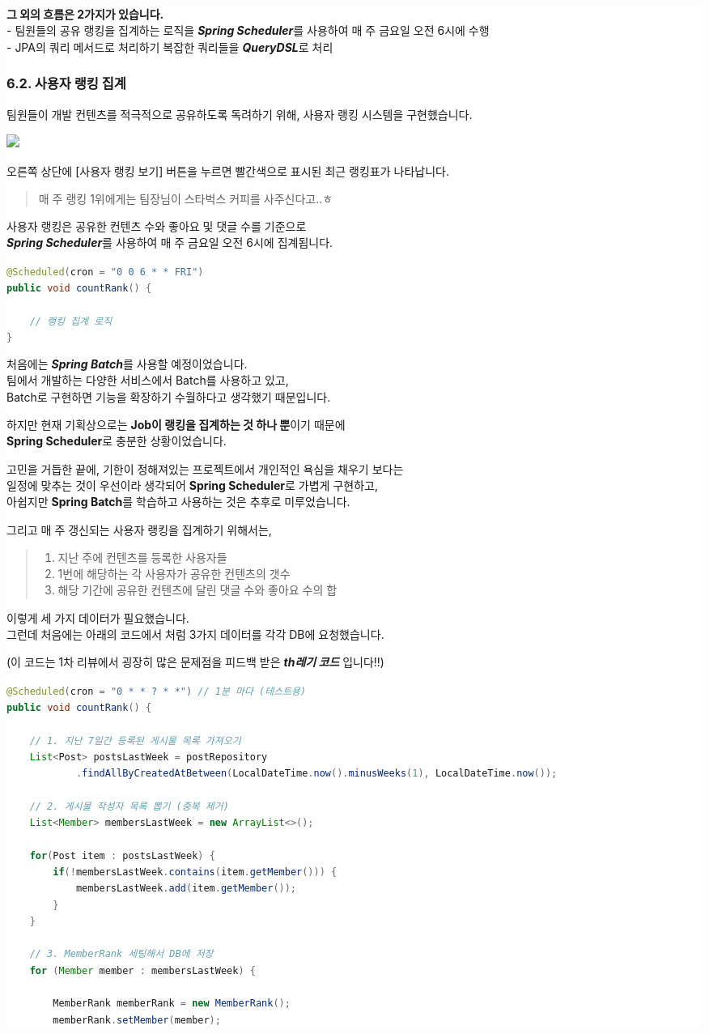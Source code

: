 **그 외의 흐름은 2가지가 있습니다.**  
    - 팀원들의 공유 랭킹을 집계하는 로직을 ***Spring Scheduler***를 사용하여 매 주 금요일 오전 6시에 수행  
    - JPA의 쿼리 메서드로 처리하기 복잡한 쿼리들을 ***QueryDSL***로 처리


### 6.2. 사용자 랭킹 집계

팀원들이 개발 컨텐츠를 적극적으로 공유하도록 독려하기 위해, 사용자 랭킹 시스템을 구현했습니다.

![](/images/portal/post/2019-04-22-ZUM-Pilot-integer/rank.png)

오른쪽 상단에 [사용자 랭킹 보기] 버튼을 누르면 빨간색으로 표시된 최근 랭킹표가 나타납니다.

>매 주 랭킹 1위에게는 팀장님이 스타벅스 커피를 사주신다고..ㅎ

사용자 랭킹은 공유한 컨텐츠 수와 좋아요 및 댓글 수를 기준으로  
***Spring Scheduler***를 사용하여 매 주 금요일 오전 6시에 집계됩니다.

~~~java
@Scheduled(cron = "0 0 6 * * FRI")
public void countRank() {

    // 랭킹 집계 로직
}
~~~

처음에는 ***Spring Batch***를 사용할 예정이었습니다.  
팀에서 개발하는 다양한 서비스에서 Batch를 사용하고 있고,  
Batch로 구현하면 기능을 확장하기 수월하다고 생각했기 때문입니다.  

하지만 현재 기획상으로는 **Job이 랭킹을 집계하는 것 하나 뿐**이기 때문에  
**Spring Scheduler**로 충분한 상황이었습니다.  

고민을 거듭한 끝에, 기한이 정해져있는 프로젝트에서 개인적인 욕심을 채우기 보다는  
일정에 맞추는 것이 우선이라 생각되어 **Spring Scheduler**로 가볍게 구현하고,  
아쉽지만 **Spring Batch**를 학습하고 사용하는 것은 추후로 미루었습니다.

그리고 매 주 갱신되는 사용자 랭킹을 집계하기 위해서는,

>1. 지난 주에 컨텐츠를 등록한 사용자들
>2. 1번에 해당하는 각 사용자가 공유한 컨텐츠의 갯수
>3. 해당 기간에 공유한 컨텐츠에 달린 댓글 수와 좋아요 수의 합

이렇게 세 가지 데이터가 필요했습니다.  
그런데 처음에는 아래의 코드에서 처럼 3가지 데이터를 각각 DB에 요청했습니다.

(이 코드는 1차 리뷰에서 굉장히 많은 문제점을 피드백 받은 ***th레기 코드*** 입니다!!)  

~~~java
@Scheduled(cron = "0 * * ? * *") // 1분 마다 (테스트용)
public void countRank() {

    // 1. 지난 7일간 등록된 게시물 목록 가져오기
    List<Post> postsLastWeek = postRepository
            .findAllByCreatedAtBetween(LocalDateTime.now().minusWeeks(1), LocalDateTime.now());

    // 2. 게시물 작성자 목록 뽑기 (중복 제거)
    List<Member> membersLastWeek = new ArrayList<>();

    for(Post item : postsLastWeek) {
        if(!membersLastWeek.contains(item.getMember())) {
            membersLastWeek.add(item.getMember());
        }
    }

    // 3. MemberRank 세팅해서 DB에 저장
    for (Member member : membersLastWeek) {

        MemberRank memberRank = new MemberRank();
        memberRank.setMember(member);
~~~